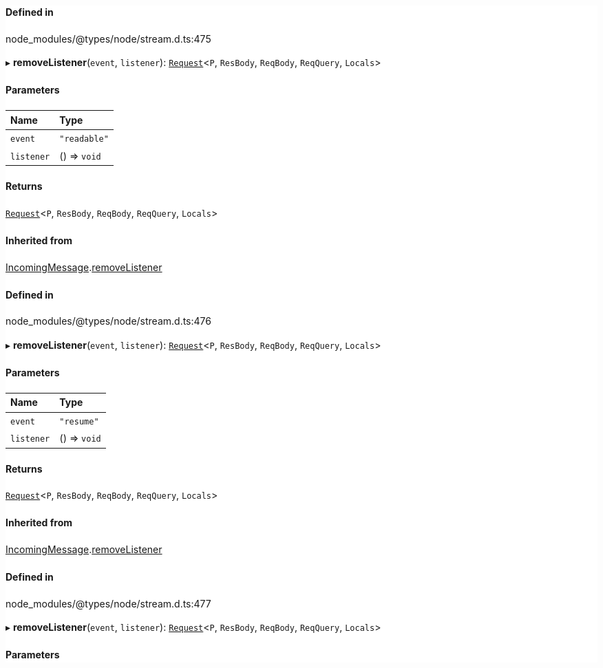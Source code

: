 #### Defined in

node_modules/@types/node/stream.d.ts:475

▸ **removeListener**(`event`, `listener`): [`Request`](internal_.Request.md)<`P`, `ResBody`, `ReqBody`, `ReqQuery`, `Locals`\>

#### Parameters

| Name | Type |
| :------ | :------ |
| `event` | ``"readable"`` |
| `listener` | () => `void` |

#### Returns

[`Request`](internal_.Request.md)<`P`, `ResBody`, `ReqBody`, `ReqQuery`, `Locals`\>

#### Inherited from

[IncomingMessage](../classes/internal_.IncomingMessage.md).[removeListener](../classes/internal_.IncomingMessage.md#removelistener)

#### Defined in

node_modules/@types/node/stream.d.ts:476

▸ **removeListener**(`event`, `listener`): [`Request`](internal_.Request.md)<`P`, `ResBody`, `ReqBody`, `ReqQuery`, `Locals`\>

#### Parameters

| Name | Type |
| :------ | :------ |
| `event` | ``"resume"`` |
| `listener` | () => `void` |

#### Returns

[`Request`](internal_.Request.md)<`P`, `ResBody`, `ReqBody`, `ReqQuery`, `Locals`\>

#### Inherited from

[IncomingMessage](../classes/internal_.IncomingMessage.md).[removeListener](../classes/internal_.IncomingMessage.md#removelistener)

#### Defined in

node_modules/@types/node/stream.d.ts:477

▸ **removeListener**(`event`, `listener`): [`Request`](internal_.Request.md)<`P`, `ResBody`, `ReqBody`, `ReqQuery`, `Locals`\>

#### Parameters
